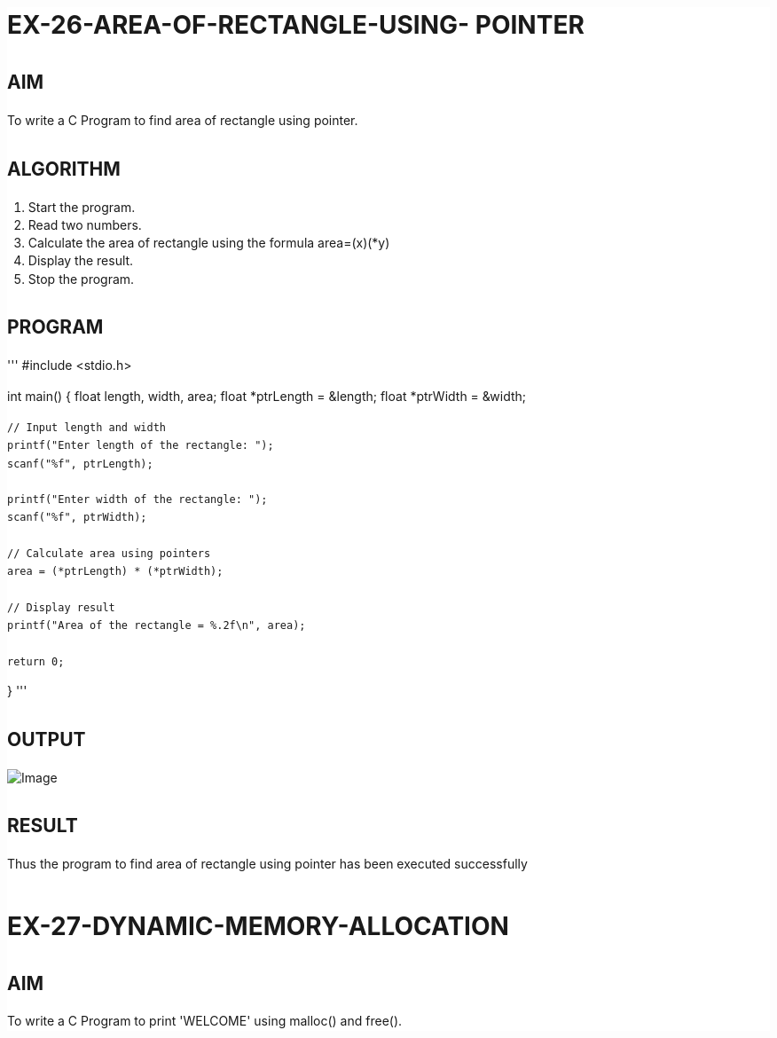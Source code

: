 # EX-26-AREA-OF-RECTANGLE-USING- POINTER
## AIM
To write a C Program to find area of rectangle using pointer.

## ALGORITHM
1.	Start the program.
2.	Read two numbers.
3.	Calculate the area of rectangle using the formula area=(x)(*y)
4.	Display the result.
5.	Stop the program.

## PROGRAM
'''
#include <stdio.h>

int main() {
    float length, width, area;
    float *ptrLength = &length;
    float *ptrWidth = &width;

    // Input length and width
    printf("Enter length of the rectangle: ");
    scanf("%f", ptrLength);

    printf("Enter width of the rectangle: ");
    scanf("%f", ptrWidth);

    // Calculate area using pointers
    area = (*ptrLength) * (*ptrWidth);

    // Display result
    printf("Area of the rectangle = %.2f\n", area);

    return 0;
}
'''

## OUTPUT
		       	
![Image](https://github.com/user-attachments/assets/d56a8b3e-bb31-4490-8798-d52be911a466)

## RESULT
Thus the program to find area of rectangle using pointer has been executed successfully
 
 


# EX-27-DYNAMIC-MEMORY-ALLOCATION
## AIM
To write a C Program to print 'WELCOME' using malloc() and free().
